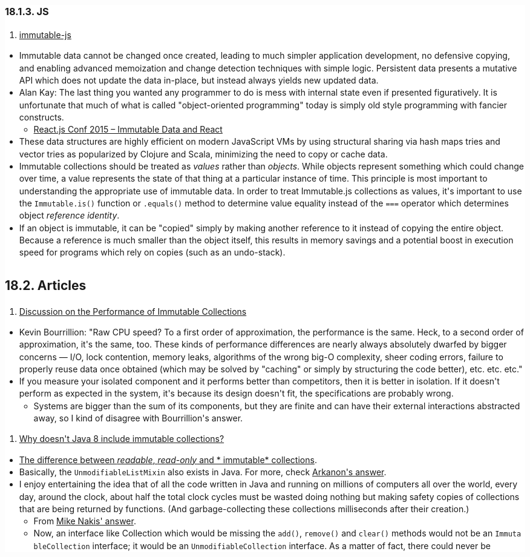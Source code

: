 [dexx]: https://github.com/andrewoma/dexx

[dexx_class_hierarchy]: https://github.com/andrewoma/dexx/raw/master/docs/dexxcollections.png

[java_immutable_collections]: https://github.com/brianburton/java-immutable-collections

[java_immutable_collections_list_tutorial]: https://github.com/brianburton/java-immutable-collections/wiki/List-Tutorial

[paguro]: https://github.com/GlenKPeterson/Paguro

[performance_java_immutable]: https://github.com/brianburton/java-immutable-collections/wiki/Comparative-Performance

### 18.1.3. JS

1. [immutable-js][immutable_js]

- Immutable data cannot be changed once created, leading to much simpler application development, no
  defensive copying, and enabling advanced memoization and change detection techniques with simple
  logic. Persistent data presents a mutative API which does not update the data in-place, but
  instead always yields new updated data.
- Alan Kay: The last thing you wanted any programmer to do is mess with internal state even if
  presented figuratively. It is unfortunate that much of what is called "object-oriented
  programming" today is simply old style programming with fancier constructs.
    - [React.js Conf 2015 &ndash; Immutable Data and React][immutable_data_react_lecture]
- These data structures are highly efficient on modern JavaScript VMs by using structural sharing
  via hash maps tries and vector tries as popularized by Clojure and Scala, minimizing the need to
  copy or cache data.
- Immutable collections should be treated as *values* rather than *objects*. While objects represent
  something which could change over time, a value represents the state of that thing at a particular
  instance of time. This principle is most important to understanding the appropriate use of
  immutable data. In order to treat Immutable.js collections as values, it's important to use
  the `Immutable.is()` function or `.equals()` method to determine value equality instead of
  the `===` operator which determines object *reference identity*.
- If an object is immutable, it can be "copied" simply by making another reference to it instead of
  copying the entire object. Because a reference is much smaller than the object itself, this
  results in memory savings and a potential boost in execution speed for programs which rely on
  copies (such as an undo-stack).

[immutable_data_react_lecture]: https://youtu.be/I7IdS-PbEgI

[immutable_js]: https://github.com/immutable-js/immutable-js

## 18.2. Articles

1. [Discussion on the Performance of Immutable Collections][performance_discussion]

- Kevin Bourrillion: "Raw CPU speed? To a first order of approximation, the performance is the same.
  Heck, to a second order of approximation, it's the same, too. These kinds of performance
  differences are nearly always absolutely dwarfed by bigger concerns — I/O, lock contention, memory
  leaks, algorithms of the wrong big-O complexity, sheer coding errors, failure to properly reuse
  data once obtained (which may be solved by "caching" or simply by structuring the code better),
  etc. etc. etc."
- If you measure your isolated component and it performs better than competitors, then it is better
  in isolation. If it doesn't perform as expected in the system, it's because its design doesn't
  fit, the specifications are probably wrong.
    - Systems are bigger than the sum of its components, but they are finite and can have their
      external interactions abstracted away, so I kind of disagree with Bourrillion's answer.

1. [Why doesn't Java 8 include immutable collections?][why_no_immutable_on_java_8]

- [The difference between *readable*, *read-only* and *
  immutable* collections][3_types_of_collections].
- Basically, the `UnmodifiableListMixin` also exists in Java. For more,
  check [Arkanon's answer][arkanon_answer].
- I enjoy entertaining the idea that of all the code written in Java and running on millions of
  computers all over the world, every day, around the clock, about half the total clock cycles must
  be wasted doing nothing but making safety copies of collections that are being returned by
  functions. (And garbage-collecting these collections milliseconds after their creation.)
    - From [Mike Nakis' answer][mike_nakis_answer].
    - Now, an interface like Collection which would be missing the `add()`, `remove()`
      and `clear()`
      methods would not be an `ImmutableCollection` interface; it would be
      an `UnmodifiableCollection` interface. As a matter of fact, there could never be

[built_collection]: https://pub.dev/packages/built_collection
[kt_dart]: https://pub.dev/packages/kt_dart
[sort_test]: https://github.com/marcglasberg/fast_immutable_collections/tree/master/test/base/sort_test.dart
[benchmark]: https://github.com/marcglasberg/fast_immutable_collections/tree/master/example/benchmark
[benchmark_docs]: https://github.com/marcglasberg/fast_immutable_collections/blob/master/example/benchmark/README.md
[java_linkedHashSet]: https://docs.oracle.com/javase/7/docs/api/java/util/LinkedHashSet.html
[java_linkedHashMap]: https://www.geeksforgeeks.org/linkedhashmap-class-java-examples/
[java_linkedHashSet_details]: https://javaconceptoftheday.com/how-linkedhashset-works-internally-in-java/
[benchmark_harness]: https://pub.dev/packages/benchmark_harness
[builder_pattern]: https://en.wikipedia.org/wiki/Builder_pattern
[built_collection]: https://github.com/google/built_collection.dart
[dart_immutable_feature_spec]: https://github.com/dart-lang/language/blob/master/working/0125-static-immutability/feature-specification.md
[dart_lang_117]: https://github.com/dart-lang/language/issues/117
[dart_lang_11617]: https://github.com/dart-lang/sdk/issues/11617
[kt_dart]: https://github.com/passsy/kt.dart
[persistent_dart]: https://github.com/vacuumlabs/persistent
[remi_performance_testing_dart]: https://gist.github.com/rrousselGit/5a047bd4ec36515a4cfcc6bd275f05f5
[3_types_of_collections]: https://softwareengineering.stackexchange.com/a/222052/344810
[arkanon_answer]: https://softwareengineering.stackexchange.com/a/222323/344810
[ben_rayfield_recursiveness]: https://softwareengineering.stackexchange.com/a/330179/344810
[faster_java_functional_data_structures]: https://medium.com/@johnmcclean/the-rise-and-rise-of-java-functional-data-structures-63782436f93b
[hickey_lecture]: https://youtu.be/ketJlzX-254
[immutable_collections_java_not_now_not_ever]: https://nipafx.dev/immutable-collections-in-java/
[list_github]: https://github.com/funkia/list
[marcelo_list_unmodifiable]: https://stackoverflow.com/q/50311900/4756173
[mike_nakis_answer]: https://softwareengineering.stackexchange.com/a/285839/344810
[osaki_thesis]: https://www.cs.cmu.edu/~rwh/theses/okasaki.pdf
[performance_discussion]: https://groups.google.com/g/guava-discuss/c/hfyhraawwUc?pli=1
[spiewak_lecture]: https://youtu.be/pNhBQJN44YQ
[why_no_immutable_on_java_8]: https://softwareengineering.stackexchange.com/q/221762/344810